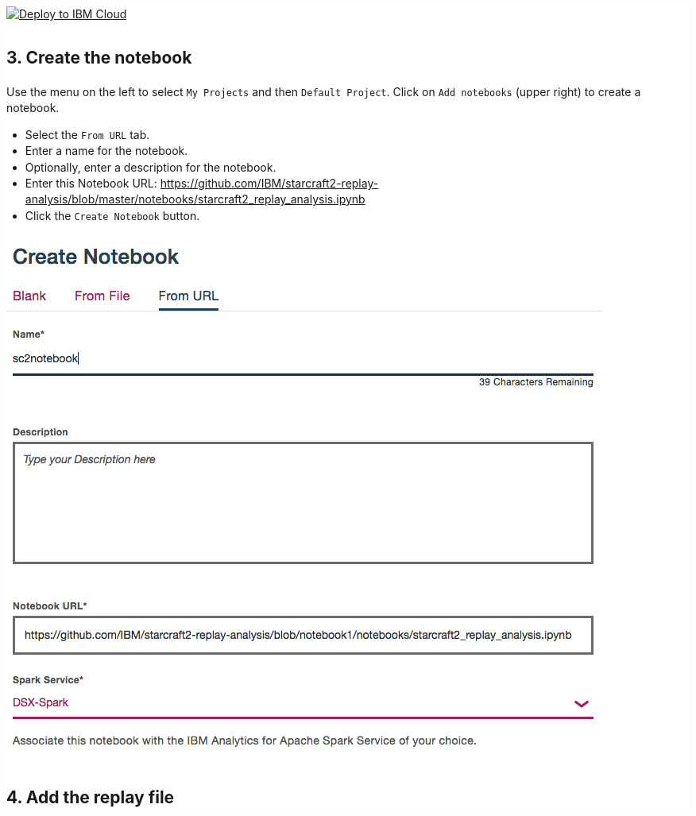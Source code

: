 [![Deploy to IBM Cloud](https://bluemix.net/deploy/button.png)](https://bluemix.net/deploy?repository=https://github.com/ibm/starcraft2-replay-analysis)

## 3. Create the notebook

Use the menu on the left to select `My Projects` and then `Default Project`.
Click on `Add notebooks` (upper right) to create a notebook.

* Select the `From URL` tab.
* Enter a name for the notebook.
* Optionally, enter a description for the notebook.
* Enter this Notebook URL: https://github.com/IBM/starcraft2-replay-analysis/blob/master/notebooks/starcraft2_replay_analysis.ipynb
* Click the `Create Notebook` button.

![](doc/source/images/create_notebook_from_url.png)

## 4. Add the replay file
